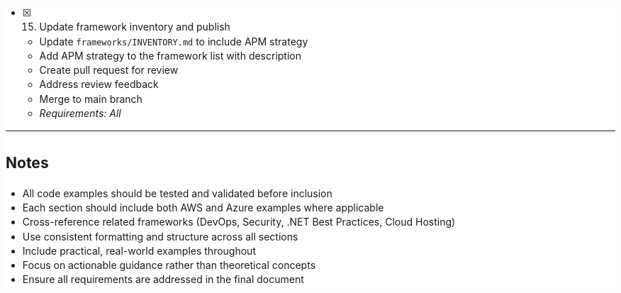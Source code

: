 - [x] 15. Update framework inventory and publish
  - Update `frameworks/INVENTORY.md` to include APM strategy
  - Add APM strategy to the framework list with description
  - Create pull request for review
  - Address review feedback
  - Merge to main branch
  - _Requirements: All_

---

## Notes

- All code examples should be tested and validated before inclusion
- Each section should include both AWS and Azure examples where applicable
- Cross-reference related frameworks (DevOps, Security, .NET Best Practices, Cloud Hosting)
- Use consistent formatting and structure across all sections
- Include practical, real-world examples throughout
- Focus on actionable guidance rather than theoretical concepts
- Ensure all requirements are addressed in the final document
